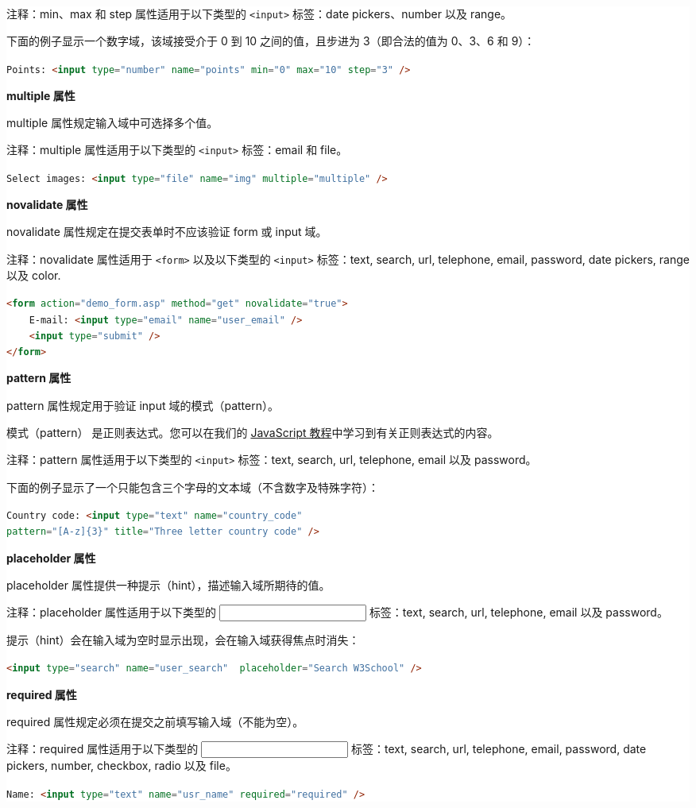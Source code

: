 注释：min、max 和 step 属性适用于以下类型的 `<input>` 标签：date pickers、number 以及 range。

下面的例子显示一个数字域，该域接受介于 0 到 10 之间的值，且步进为 3（即合法的值为 0、3、6 和 9）：

```html
Points: <input type="number" name="points" min="0" max="10" step="3" />
```

**multiple 属性**

multiple 属性规定输入域中可选择多个值。

注释：multiple 属性适用于以下类型的 `<input>` 标签：email 和 file。

```html
Select images: <input type="file" name="img" multiple="multiple" />
```

**novalidate 属性**

novalidate 属性规定在提交表单时不应该验证 form 或 input 域。

注释：novalidate 属性适用于 `<form>` 以及以下类型的 `<input>` 标签：text, search, url, telephone, email, password, date pickers, range 以及 color.

```html
<form action="demo_form.asp" method="get" novalidate="true">
	E-mail: <input type="email" name="user_email" />
	<input type="submit" />
</form>
```

**pattern 属性**

pattern 属性规定用于验证 input 域的模式（pattern）。

模式（pattern） 是正则表达式。您可以在我们的 [JavaScript 教程](http://www.w3school.com.cn/js/index.asp)中学习到有关正则表达式的内容。

注释：pattern 属性适用于以下类型的 `<input>` 标签：text, search, url, telephone, email 以及 password。

下面的例子显示了一个只能包含三个字母的文本域（不含数字及特殊字符）：

```HTML
Country code: <input type="text" name="country_code"
pattern="[A-z]{3}" title="Three letter country code" />
```

**placeholder 属性**

placeholder 属性提供一种提示（hint），描述输入域所期待的值。

注释：placeholder 属性适用于以下类型的 <input> 标签：text, search, url, telephone, email 以及 password。

提示（hint）会在输入域为空时显示出现，会在输入域获得焦点时消失：

```HTML
<input type="search" name="user_search"  placeholder="Search W3School" />
```

**required 属性**

required 属性规定必须在提交之前填写输入域（不能为空）。

注释：required 属性适用于以下类型的 <input> 标签：text, search, url, telephone, email, password, date pickers, number, checkbox, radio 以及 file。

```HTML
Name: <input type="text" name="usr_name" required="required" />
```